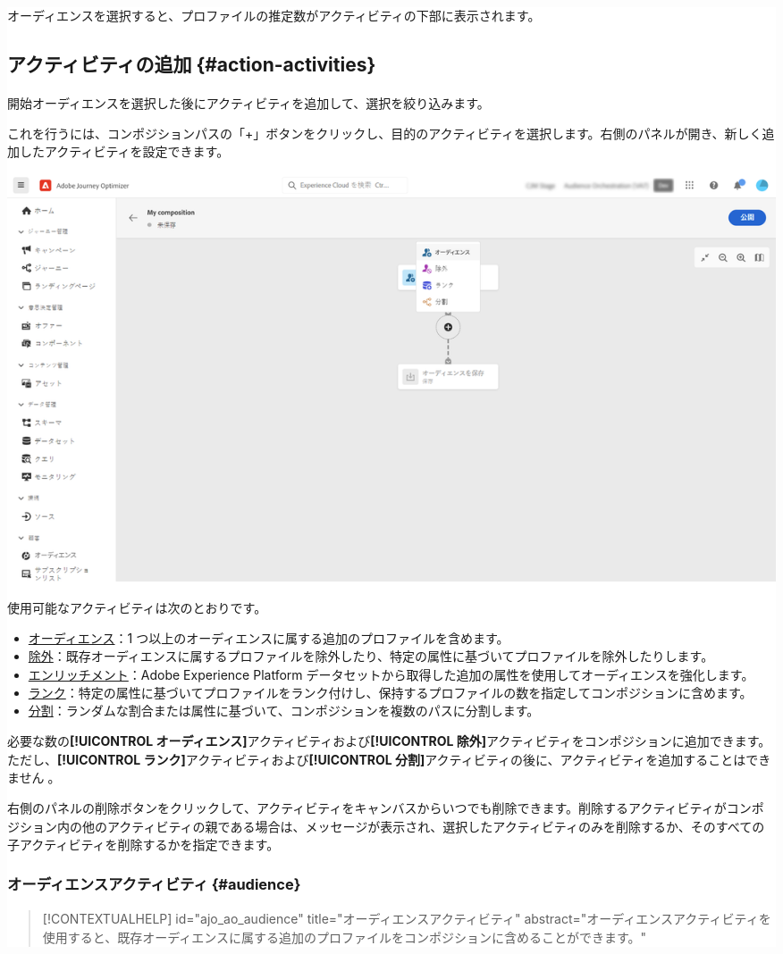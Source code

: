 オーディエンスを選択すると、プロファイルの推定数がアクティビティの下部に表示されます。

## アクティビティの追加 {#action-activities}

開始オーディエンスを選択した後にアクティビティを追加して、選択を絞り込みます。

これを行うには、コンポジションパスの「+」ボタンをクリックし、目的のアクティビティを選択します。右側のパネルが開き、新しく追加したアクティビティを設定できます。

![](assets/audiences-select-activity.png)

使用可能なアクティビティは次のとおりです。

* [オーディエンス](#audience)：1 つ以上のオーディエンスに属する追加のプロファイルを含めます。
* [除外](#exclude)：既存オーディエンスに属するプロファイルを除外したり、特定の属性に基づいてプロファイルを除外したりします。
* [エンリッチメント](#enrich)：Adobe Experience Platform データセットから取得した追加の属性を使用してオーディエンスを強化します。
* [ランク](#rank)：特定の属性に基づいてプロファイルをランク付けし、保持するプロファイルの数を指定してコンポジションに含めます。
* [分割](#split)：ランダムな割合または属性に基づいて、コンポジションを複数のパスに分割します。

必要な数の&#x200B;**[!UICONTROL オーディエンス]**&#x200B;アクティビティおよび&#x200B;**[!UICONTROL 除外]**&#x200B;アクティビティをコンポジションに追加できます。ただし、**[!UICONTROL ランク]**&#x200B;アクティビティおよび&#x200B;**[!UICONTROL 分割]**&#x200B;アクティビティの後に、アクティビティを追加することはできません 。

右側のパネルの削除ボタンをクリックして、アクティビティをキャンバスからいつでも削除できます。削除するアクティビティがコンポジション内の他のアクティビティの親である場合は、メッセージが表示され、選択したアクティビティのみを削除するか、そのすべての子アクティビティを削除するかを指定できます。

### オーディエンスアクティビティ {#audience}

>[!CONTEXTUALHELP]
>id="ajo_ao_audience"
>title="オーディエンスアクティビティ"
>abstract="オーディエンスアクティビティを使用すると、既存オーディエンスに属する追加のプロファイルをコンポジションに含めることができます。"
